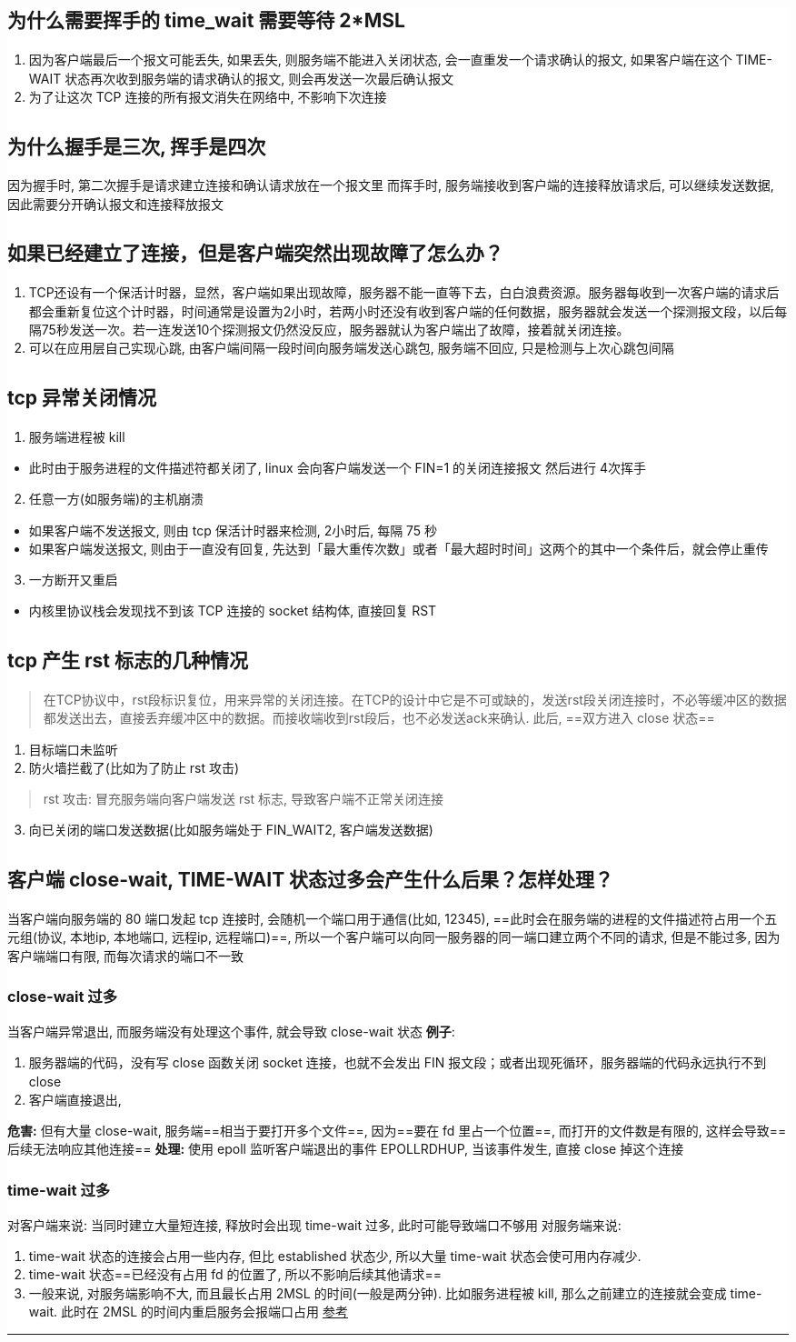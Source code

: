## 为什么需要挥手的 time_wait 需要等待 2*MSL
1. 因为客户端最后一个报文可能丢失, 如果丢失, 则服务端不能进入关闭状态, 会一直重发一个请求确认的报文, 如果客户端在这个 TIME-WAIT 状态再次收到服务端的请求确认的报文, 则会再发送一次最后确认报文
2. 为了让这次 TCP 连接的所有报文消失在网络中, 不影响下次连接

## 为什么握手是三次, 挥手是四次
因为握手时, 第二次握手是请求建立连接和确认请求放在一个报文里
而挥手时, 服务端接收到客户端的连接释放请求后, 可以继续发送数据, 因此需要分开确认报文和连接释放报文

## 如果已经建立了连接，但是客户端突然出现故障了怎么办？
1. TCP还设有一个保活计时器，显然，客户端如果出现故障，服务器不能一直等下去，白白浪费资源。服务器每收到一次客户端的请求后都会重新复位这个计时器，时间通常是设置为2小时，若两小时还没有收到客户端的任何数据，服务器就会发送一个探测报文段，以后每隔75秒发送一次。若一连发送10个探测报文仍然没反应，服务器就认为客户端出了故障，接着就关闭连接。
2. 可以在应用层自己实现心跳, 由客户端间隔一段时间向服务端发送心跳包, 服务端不回应, 只是检测与上次心跳包间隔

## tcp 异常关闭情况
1. 服务端进程被 kill
- 此时由于服务进程的文件描述符都关闭了, linux 会向客户端发送一个 FIN=1 的关闭连接报文
然后进行 4次挥手
2. 任意一方(如服务端)的主机崩溃
- 如果客户端不发送报文, 则由 tcp 保活计时器来检测, 2小时后, 每隔 75 秒
- 如果客户端发送报文, 则由于一直没有回复, 先达到「最大重传次数」或者「最大超时时间」这两个的其中一个条件后，就会停止重传
3. 一方断开又重启
- 内核里协议栈会发现找不到该 TCP 连接的 socket 结构体, 直接回复 RST

## tcp 产生 rst 标志的几种情况
> 在TCP协议中，rst段标识复位，用来异常的关闭连接。在TCP的设计中它是不可或缺的，发送rst段关闭连接时，不必等缓冲区的数据都发送出去，直接丢弃缓冲区中的数据。而接收端收到rst段后，也不必发送ack来确认. 此后, ==双方进入 close 状态==

1. 目标端口未监听
2. 防火墙拦截了(比如为了防止 rst 攻击)
  > rst 攻击: 冒充服务端向客户端发送 rst 标志, 导致客户端不正常关闭连接
3. 向已关闭的端口发送数据(比如服务端处于 FIN_WAIT2, 客户端发送数据)

## 客户端 close-wait, TIME-WAIT 状态过多会产生什么后果？怎样处理？
当客户端向服务端的 80 端口发起 tcp 连接时, 会随机一个端口用于通信(比如, 12345), ==此时会在服务端的进程的文件描述符占用一个五元组(协议, 本地ip, 本地端口, 远程ip, 远程端口)==, 所以一个客户端可以向同一服务器的同一端口建立两个不同的请求, 但是不能过多, 因为客户端端口有限, 而每次请求的端口不一致

### close-wait 过多
当客户端异常退出, 而服务端没有处理这个事件, 就会导致 close-wait 状态
**例子**: 
1. 服务器端的代码，没有写 close 函数关闭 socket 连接，也就不会发出 FIN 报文段；或者出现死循环，服务器端的代码永远执行不到 close
2. 客户端直接退出, 

**危害:** 但有大量 close-wait, 服务端==相当于要打开多个文件==, 因为==要在 fd 里占一个位置==, 而打开的文件数是有限的, 这样会导致==后续无法响应其他连接==
**处理:** 使用 epoll 监听客户端退出的事件 EPOLLRDHUP, 当该事件发生, 直接 close 掉这个连接

### time-wait 过多
对客户端来说: 当同时建立大量短连接, 释放时会出现 time-wait 过多, 此时可能导致端口不够用
对服务端来说: 
1. time-wait 状态的连接会占用一些内存, 但比 established 状态少, 所以大量 time-wait 状态会使可用内存减少. 
2. time-wait 状态==已经没有占用 fd 的位置了, 所以不影响后续其他请求==
3. 一般来说, 对服务端影响不大, 而且最长占用 2MSL 的时间(一般是两分钟). 比如服务进程被 kill, 那么之前建立的连接就会变成 time-wait. 此时在 2MSL 的时间内重启服务会报端口占用
  [参考](https://stackoverflow.com/questions/1803566/what-is-the-cost-of-many-time-wait-on-the-server-side/1806033#1806033)

---
